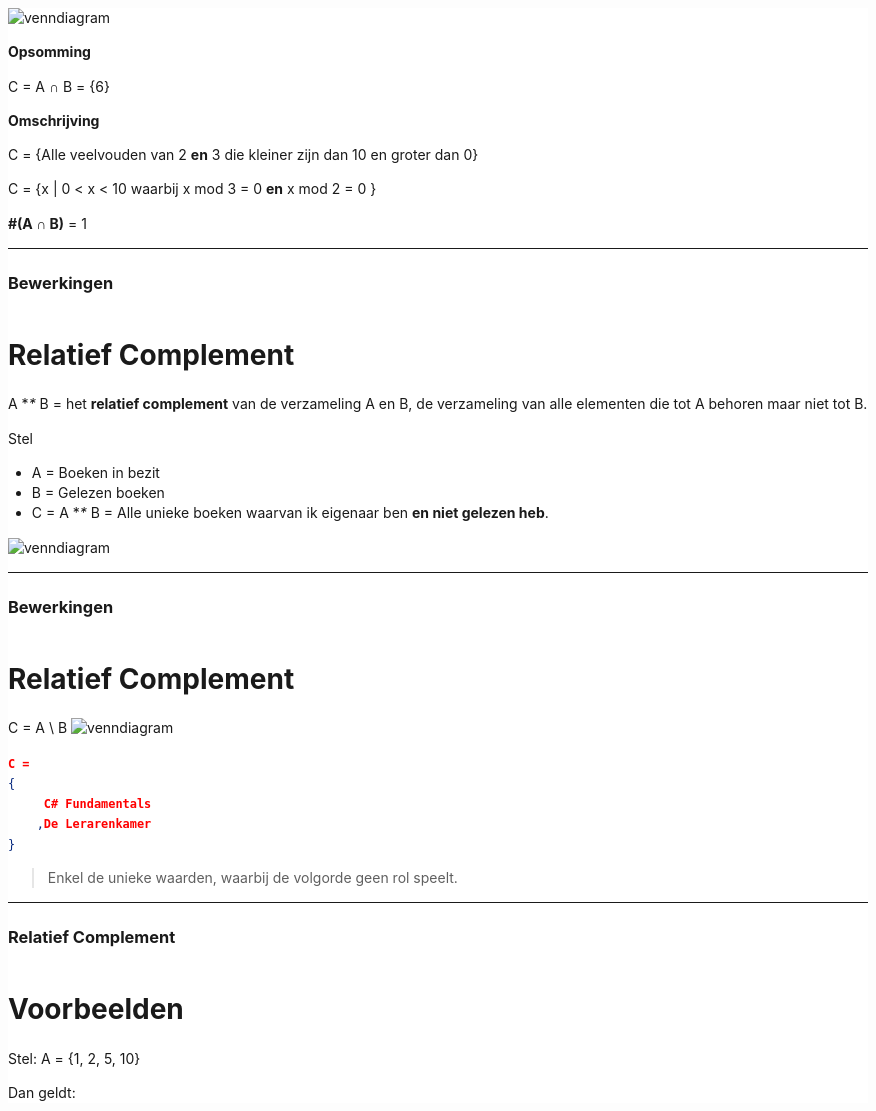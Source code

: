 <img src="images/10
.svg" alt="venndiagram" class="center" width="50%"/>

**Opsomming**

C = A ∩ B = {6}

**Omschrijving**

C = {Alle veelvouden van 2 **en** 3 die kleiner zijn dan 10 en groter dan 0}

C = {x | 0 < x < 10 waarbij x mod 3 = 0 **en** x mod 2 = 0 }

**#(A ∩ B)** = 1

---
### Bewerkingen 
# Relatief Complement
A **\** B = het **relatief complement** van de verzameling A en B, de verzameling van alle elementen die tot A behoren maar niet tot B.

Stel 
- A = Boeken in bezit
- B = Gelezen boeken
- C = A **\** B = Alle unieke boeken waarvan ik eigenaar ben **en niet gelezen heb**.

<img src="images/11.svg" alt="venndiagram" class="center" width="50%"/>

---
### Bewerkingen 
# Relatief Complement
C = A \ B 
<img src="images/11.svg" alt="venndiagram" class="center" width="50%"/>
```json
C = 
{
     C# Fundamentals
    ,De Lerarenkamer
}
```
> Enkel de unieke waarden, waarbij de volgorde geen rol speelt.

---
### Relatief Complement 
# Voorbeelden
Stel: A = {1, 2, 5, 10}

Dan geldt:
